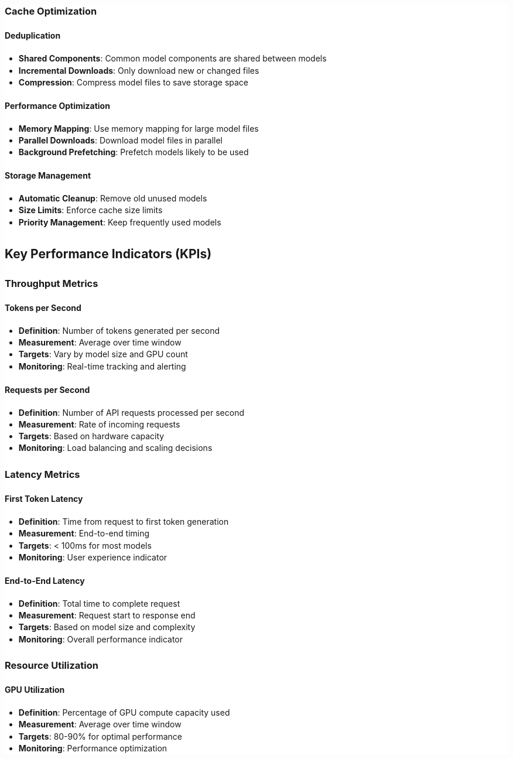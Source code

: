 ### **Cache Optimization**

#### **Deduplication**
- **Shared Components**: Common model components are shared between models
- **Incremental Downloads**: Only download new or changed files
- **Compression**: Compress model files to save storage space

#### **Performance Optimization**
- **Memory Mapping**: Use memory mapping for large model files
- **Parallel Downloads**: Download model files in parallel
- **Background Prefetching**: Prefetch models likely to be used

#### **Storage Management**
- **Automatic Cleanup**: Remove old unused models
- **Size Limits**: Enforce cache size limits
- **Priority Management**: Keep frequently used models

## **Key Performance Indicators (KPIs)**

### **Throughput Metrics**

#### **Tokens per Second**
- **Definition**: Number of tokens generated per second
- **Measurement**: Average over time window
- **Targets**: Vary by model size and GPU count
- **Monitoring**: Real-time tracking and alerting

#### **Requests per Second**
- **Definition**: Number of API requests processed per second
- **Measurement**: Rate of incoming requests
- **Targets**: Based on hardware capacity
- **Monitoring**: Load balancing and scaling decisions

### **Latency Metrics**

#### **First Token Latency**
- **Definition**: Time from request to first token generation
- **Measurement**: End-to-end timing
- **Targets**: < 100ms for most models
- **Monitoring**: User experience indicator

#### **End-to-End Latency**
- **Definition**: Total time to complete request
- **Measurement**: Request start to response end
- **Targets**: Based on model size and complexity
- **Monitoring**: Overall performance indicator

### **Resource Utilization**

#### **GPU Utilization**
- **Definition**: Percentage of GPU compute capacity used
- **Measurement**: Average over time window
- **Targets**: 80-90% for optimal performance
- **Monitoring**: Performance optimization

